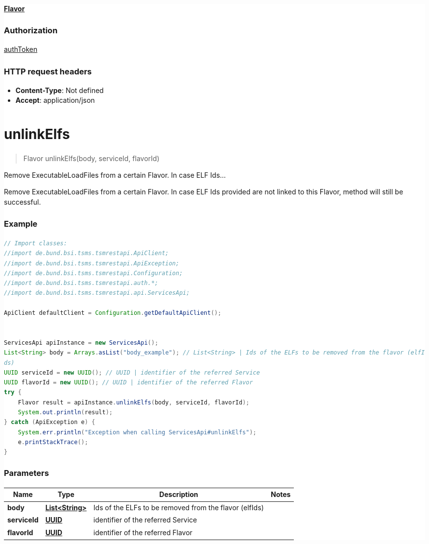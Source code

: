 [**Flavor**](Flavor.md)

### Authorization

[authToken](../README.md#authToken)

### HTTP request headers

 - **Content-Type**: Not defined
 - **Accept**: application/json

<a name="unlinkElfs"></a>
# **unlinkElfs**
> Flavor unlinkElfs(body, serviceId, flavorId)

Remove ExecutableLoadFiles from a certain Flavor. In case ELF Ids...

Remove ExecutableLoadFiles from a certain Flavor. In case ELF Ids provided are not linked to this Flavor, method will still be successful.

### Example
```java
// Import classes:
//import de.bund.bsi.tsms.tsmrestapi.ApiClient;
//import de.bund.bsi.tsms.tsmrestapi.ApiException;
//import de.bund.bsi.tsms.tsmrestapi.Configuration;
//import de.bund.bsi.tsms.tsmrestapi.auth.*;
//import de.bund.bsi.tsms.tsmrestapi.api.ServicesApi;

ApiClient defaultClient = Configuration.getDefaultApiClient();


ServicesApi apiInstance = new ServicesApi();
List<String> body = Arrays.asList("body_example"); // List<String> | Ids of the ELFs to be removed from the flavor (elfIds)
UUID serviceId = new UUID(); // UUID | identifier of the referred Service
UUID flavorId = new UUID(); // UUID | identifier of the referred Flavor
try {
    Flavor result = apiInstance.unlinkElfs(body, serviceId, flavorId);
    System.out.println(result);
} catch (ApiException e) {
    System.err.println("Exception when calling ServicesApi#unlinkElfs");
    e.printStackTrace();
}
```

### Parameters

Name | Type | Description  | Notes
------------- | ------------- | ------------- | -------------
 **body** | [**List&lt;String&gt;**](String.md)| Ids of the ELFs to be removed from the flavor (elfIds) |
 **serviceId** | [**UUID**](.md)| identifier of the referred Service |
 **flavorId** | [**UUID**](.md)| identifier of the referred Flavor |
